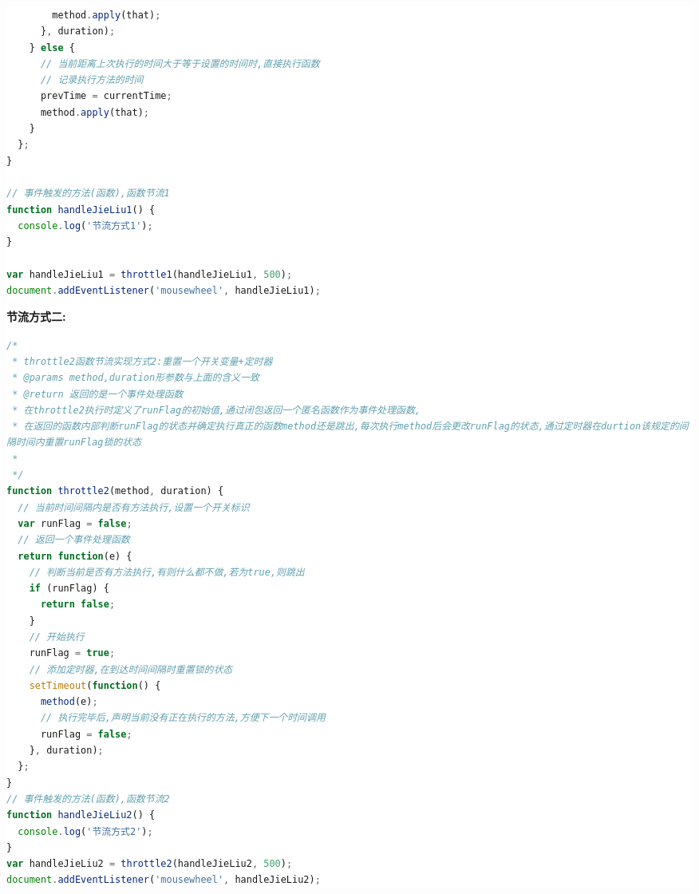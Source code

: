 ```js
        method.apply(that);
      }, duration);
    } else {
      // 当前距离上次执行的时间大于等于设置的时间时,直接执行函数
      // 记录执行方法的时间
      prevTime = currentTime;
      method.apply(that);
    }
  };
}

// 事件触发的方法(函数),函数节流1
function handleJieLiu1() {
  console.log('节流方式1');
}

var handleJieLiu1 = throttle1(handleJieLiu1, 500);
document.addEventListener('mousewheel', handleJieLiu1);
```

**节流方式二:**

```js
/*
 * throttle2函数节流实现方式2:重置一个开关变量+定时器
 * @params method,duration形参数与上面的含义一致
 * @return 返回的是一个事件处理函数
 * 在throttle2执行时定义了runFlag的初始值,通过闭包返回一个匿名函数作为事件处理函数,
 * 在返回的函数内部判断runFlag的状态并确定执行真正的函数method还是跳出,每次执行method后会更改runFlag的状态,通过定时器在durtion该规定的间隔时间内重置runFlag锁的状态
 *
 */
function throttle2(method, duration) {
  // 当前时间间隔内是否有方法执行,设置一个开关标识
  var runFlag = false;
  // 返回一个事件处理函数
  return function(e) {
    // 判断当前是否有方法执行,有则什么都不做,若为true,则跳出
    if (runFlag) {
      return false;
    }
    // 开始执行
    runFlag = true;
    // 添加定时器,在到达时间间隔时重置锁的状态
    setTimeout(function() {
      method(e);
      // 执行完毕后,声明当前没有正在执行的方法,方便下一个时间调用
      runFlag = false;
    }, duration);
  };
}
// 事件触发的方法(函数),函数节流2
function handleJieLiu2() {
  console.log('节流方式2');
}
var handleJieLiu2 = throttle2(handleJieLiu2, 500);
document.addEventListener('mousewheel', handleJieLiu2);
```
